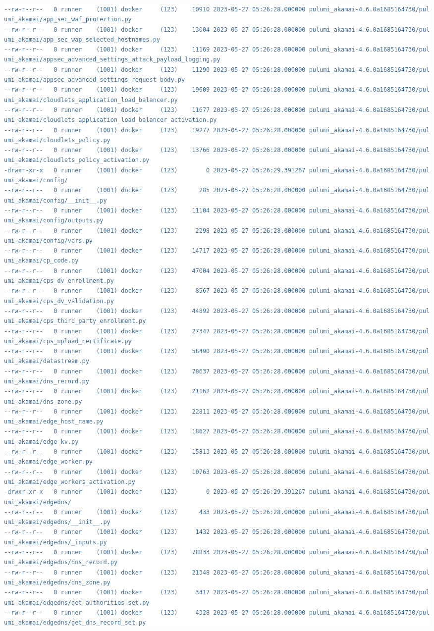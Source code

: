 ```diff
--rw-r--r--   0 runner    (1001) docker     (123)    10910 2023-05-27 05:26:28.000000 pulumi_akamai-4.6.0a1685164730/pulumi_akamai/app_sec_waf_protection.py
--rw-r--r--   0 runner    (1001) docker     (123)    13004 2023-05-27 05:26:28.000000 pulumi_akamai-4.6.0a1685164730/pulumi_akamai/app_sec_wap_selected_hostnames.py
--rw-r--r--   0 runner    (1001) docker     (123)    11169 2023-05-27 05:26:28.000000 pulumi_akamai-4.6.0a1685164730/pulumi_akamai/appsec_advanced_settings_attack_payload_logging.py
--rw-r--r--   0 runner    (1001) docker     (123)    11290 2023-05-27 05:26:28.000000 pulumi_akamai-4.6.0a1685164730/pulumi_akamai/appsec_advanced_settings_request_body.py
--rw-r--r--   0 runner    (1001) docker     (123)    19609 2023-05-27 05:26:28.000000 pulumi_akamai-4.6.0a1685164730/pulumi_akamai/cloudlets_application_load_balancer.py
--rw-r--r--   0 runner    (1001) docker     (123)    11677 2023-05-27 05:26:28.000000 pulumi_akamai-4.6.0a1685164730/pulumi_akamai/cloudlets_application_load_balancer_activation.py
--rw-r--r--   0 runner    (1001) docker     (123)    19277 2023-05-27 05:26:28.000000 pulumi_akamai-4.6.0a1685164730/pulumi_akamai/cloudlets_policy.py
--rw-r--r--   0 runner    (1001) docker     (123)    13766 2023-05-27 05:26:28.000000 pulumi_akamai-4.6.0a1685164730/pulumi_akamai/cloudlets_policy_activation.py
-drwxr-xr-x   0 runner    (1001) docker     (123)        0 2023-05-27 05:26:29.391267 pulumi_akamai-4.6.0a1685164730/pulumi_akamai/config/
--rw-r--r--   0 runner    (1001) docker     (123)      285 2023-05-27 05:26:28.000000 pulumi_akamai-4.6.0a1685164730/pulumi_akamai/config/__init__.py
--rw-r--r--   0 runner    (1001) docker     (123)    11104 2023-05-27 05:26:28.000000 pulumi_akamai-4.6.0a1685164730/pulumi_akamai/config/outputs.py
--rw-r--r--   0 runner    (1001) docker     (123)     2298 2023-05-27 05:26:28.000000 pulumi_akamai-4.6.0a1685164730/pulumi_akamai/config/vars.py
--rw-r--r--   0 runner    (1001) docker     (123)    14717 2023-05-27 05:26:28.000000 pulumi_akamai-4.6.0a1685164730/pulumi_akamai/cp_code.py
--rw-r--r--   0 runner    (1001) docker     (123)    47004 2023-05-27 05:26:28.000000 pulumi_akamai-4.6.0a1685164730/pulumi_akamai/cps_dv_enrollment.py
--rw-r--r--   0 runner    (1001) docker     (123)     8567 2023-05-27 05:26:28.000000 pulumi_akamai-4.6.0a1685164730/pulumi_akamai/cps_dv_validation.py
--rw-r--r--   0 runner    (1001) docker     (123)    44892 2023-05-27 05:26:28.000000 pulumi_akamai-4.6.0a1685164730/pulumi_akamai/cps_third_party_enrollment.py
--rw-r--r--   0 runner    (1001) docker     (123)    27347 2023-05-27 05:26:28.000000 pulumi_akamai-4.6.0a1685164730/pulumi_akamai/cps_upload_certificate.py
--rw-r--r--   0 runner    (1001) docker     (123)    58490 2023-05-27 05:26:28.000000 pulumi_akamai-4.6.0a1685164730/pulumi_akamai/datastream.py
--rw-r--r--   0 runner    (1001) docker     (123)    78637 2023-05-27 05:26:28.000000 pulumi_akamai-4.6.0a1685164730/pulumi_akamai/dns_record.py
--rw-r--r--   0 runner    (1001) docker     (123)    21162 2023-05-27 05:26:28.000000 pulumi_akamai-4.6.0a1685164730/pulumi_akamai/dns_zone.py
--rw-r--r--   0 runner    (1001) docker     (123)    22811 2023-05-27 05:26:28.000000 pulumi_akamai-4.6.0a1685164730/pulumi_akamai/edge_host_name.py
--rw-r--r--   0 runner    (1001) docker     (123)    18627 2023-05-27 05:26:28.000000 pulumi_akamai-4.6.0a1685164730/pulumi_akamai/edge_kv.py
--rw-r--r--   0 runner    (1001) docker     (123)    15813 2023-05-27 05:26:28.000000 pulumi_akamai-4.6.0a1685164730/pulumi_akamai/edge_worker.py
--rw-r--r--   0 runner    (1001) docker     (123)    10763 2023-05-27 05:26:28.000000 pulumi_akamai-4.6.0a1685164730/pulumi_akamai/edge_workers_activation.py
-drwxr-xr-x   0 runner    (1001) docker     (123)        0 2023-05-27 05:26:29.391267 pulumi_akamai-4.6.0a1685164730/pulumi_akamai/edgedns/
--rw-r--r--   0 runner    (1001) docker     (123)      433 2023-05-27 05:26:28.000000 pulumi_akamai-4.6.0a1685164730/pulumi_akamai/edgedns/__init__.py
--rw-r--r--   0 runner    (1001) docker     (123)     1432 2023-05-27 05:26:28.000000 pulumi_akamai-4.6.0a1685164730/pulumi_akamai/edgedns/_inputs.py
--rw-r--r--   0 runner    (1001) docker     (123)    78833 2023-05-27 05:26:28.000000 pulumi_akamai-4.6.0a1685164730/pulumi_akamai/edgedns/dns_record.py
--rw-r--r--   0 runner    (1001) docker     (123)    21348 2023-05-27 05:26:28.000000 pulumi_akamai-4.6.0a1685164730/pulumi_akamai/edgedns/dns_zone.py
--rw-r--r--   0 runner    (1001) docker     (123)     3417 2023-05-27 05:26:28.000000 pulumi_akamai-4.6.0a1685164730/pulumi_akamai/edgedns/get_authorities_set.py
--rw-r--r--   0 runner    (1001) docker     (123)     4328 2023-05-27 05:26:28.000000 pulumi_akamai-4.6.0a1685164730/pulumi_akamai/edgedns/get_dns_record_set.py
```